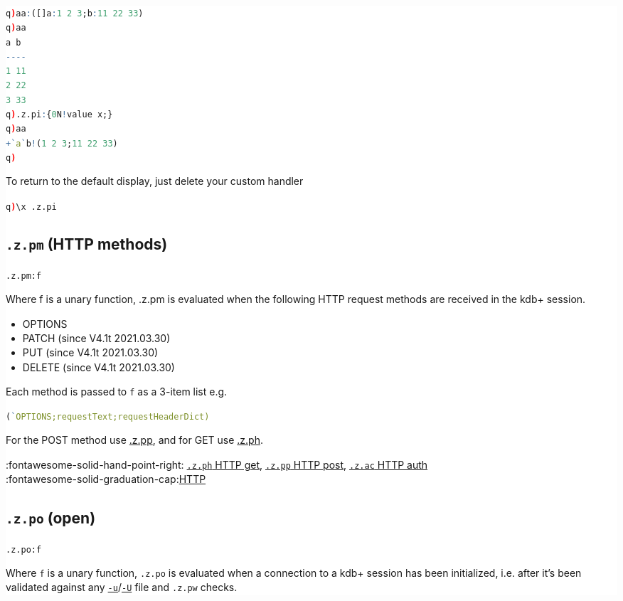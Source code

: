 ```q
q)aa:([]a:1 2 3;b:11 22 33)
q)aa
a b
----
1 11
2 22
3 33
q).z.pi:{0N!value x;}
q)aa
+`a`b!(1 2 3;11 22 33)
q)
```

To return to the default display, just delete your custom handler

```q
q)\x .z.pi
```



## `.z.pm` (HTTP methods)

```syntax
.z.pm:f
```

Where f is a unary function, .z.pm is evaluated when the following HTTP request methods are received in the kdb+ session.

-   OPTIONS
-   PATCH (since V4.1t 2021.03.30)
-   PUT (since V4.1t 2021.03.30)
-   DELETE (since V4.1t 2021.03.30)

Each method is passed to `f` as a 3-item list e.g.

```q
(`OPTIONS;requestText;requestHeaderDict)
```

For the POST method use [.z.pp](#zpp-http-post), and for GET use [.z.ph](#zph-http-get).

:fontawesome-solid-hand-point-right:
[`.z.ph` HTTP get](#zph-http-get), [`.z.pp` HTTP post](#zpp-http-post), [`.z.ac` HTTP auth](#zac-http-auth)
<br>
:fontawesome-solid-graduation-cap:[HTTP](../kb/http.md)


## `.z.po` (open)

```syntax
.z.po:f
```

Where `f` is a unary function, `.z.po` is evaluated when a connection to a kdb+ session has been initialized, i.e. after it’s been validated against any [`-u`](../basics/cmdline.md#-u-usr-pwd-local)/[`-U`](../basics/cmdline.md#-u-usr-pwd) file and `.z.pw` checks.
